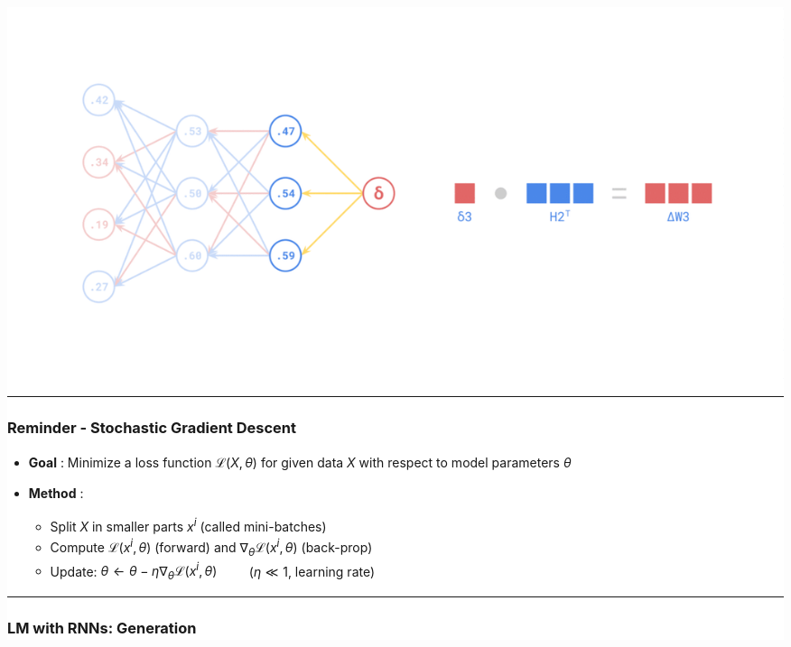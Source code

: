 <center><img width="1100px" src="../imgs/course3/backprop.gif"/></center>

---

### Reminder - Stochastic Gradient Descent

* **Goal** : Minimize a loss function $\mathcal{L}(X, \theta)$ for given data $X$ with respect to model parameters $\theta$

* **Method** : 
    * Split $X$ in smaller parts $x^i$ (called mini-batches)
    * Compute $\mathcal{L}(x^i, \theta)$ (forward) and $\nabla_{\theta} \mathcal{L}(x^i, \theta)$ (back-prop)
    * Update: $\theta \leftarrow \theta - \eta \nabla_{\theta} \mathcal{L}(x^i, \theta)$ &nbsp; &nbsp;  &nbsp; &nbsp; ($\eta \ll 1$, learning rate)

---

### LM with RNNs: Generation
